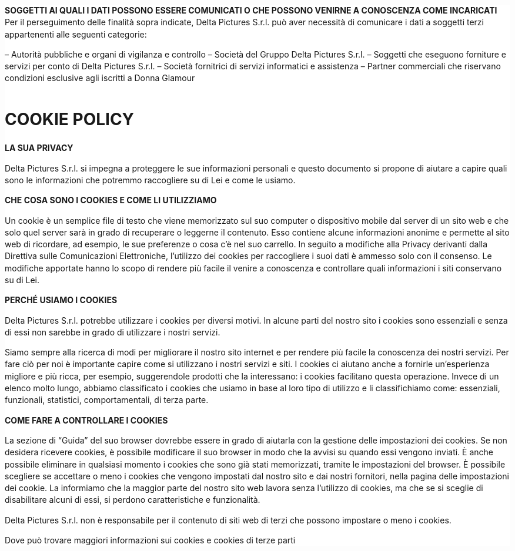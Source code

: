 **SOGGETTI AI QUALI I DATI POSSONO ESSERE COMUNICATI O CHE POSSONO VENIRNE A CONOSCENZA COME INCARICATI**
Per il perseguimento delle finalità sopra indicate, Delta Pictures S.r.l. può aver necessità di comunicare i dati a soggetti terzi appartenenti alle seguenti categorie:

– Autorità pubbliche e organi di vigilanza e controllo
– Società del Gruppo Delta Pictures S.r.l.
– Soggetti che eseguono forniture e servizi per conto di Delta Pictures S.r.l.
– Società fornitrici di servizi informatici e assistenza
– Partner commerciali che riservano condizioni esclusive agli iscritti a Donna Glamour

**COOKIE POLICY**
=================

**LA SUA PRIVACY**

Delta Pictures S.r.l. si impegna a proteggere le sue informazioni personali e questo documento si propone di aiutare a capire quali sono le informazioni che potremmo raccogliere su di Lei e come le usiamo.

**CHE COSA SONO I COOKIES E COME LI UTILIZZIAMO**

Un cookie è un semplice file di testo che viene memorizzato sul suo computer o dispositivo mobile dal server di un sito web e che solo quel server sarà in grado di recuperare o leggerne il contenuto. Esso contiene alcune informazioni anonime e permette al sito web di ricordare, ad esempio, le sue preferenze o cosa c’è nel suo carrello. In seguito a modifiche alla Privacy derivanti dalla Direttiva sulle Comunicazioni Elettroniche, l’utilizzo dei cookies per raccogliere i suoi dati è ammesso solo con il consenso. Le modifiche apportate hanno lo scopo di rendere più facile il venire a conoscenza e controllare quali informazioni i siti conservano su di Lei.

**PERCHÉ USIAMO I COOKIES**

Delta Pictures S.r.l. potrebbe utilizzare i cookies per diversi motivi. In alcune parti del nostro sito i cookies sono essenziali e senza di essi non sarebbe in grado di utilizzare i nostri servizi.

Siamo sempre alla ricerca di modi per migliorare il nostro sito internet e per rendere più facile la conoscenza dei nostri servizi. Per fare ciò per noi è importante capire come si utilizzano i nostri servizi e siti. I cookies ci aiutano anche a fornirle un’esperienza migliore e più ricca, per esempio, suggerendole prodotti che la interessano: i cookies facilitano questa operazione. Invece di un elenco molto lungo, abbiamo classificato i cookies che usiamo in base al loro tipo di utilizzo e li classifichiamo come: essenziali, funzionali, statistici, comportamentali, di terza parte.

**COME FARE A CONTROLLARE I COOKIES**

La sezione di “Guida” del suo browser dovrebbe essere in grado di aiutarla con la gestione delle impostazioni dei cookies. Se non desidera ricevere cookies, è possibile modificare il suo browser in modo che la avvisi su quando essi vengono inviati. È anche possibile eliminare in qualsiasi momento i cookies che sono già stati memorizzati, tramite le impostazioni del browser. È possibile scegliere se accettare o meno i cookies che vengono impostati dal nostro sito e dai nostri fornitori, nella pagina delle impostazioni dei cookie. La informiamo che la maggior parte del nostro sito web lavora senza l’utilizzo di cookies, ma che se si sceglie di disabilitare alcuni di essi, si perdono caratteristiche e funzionalità.

Delta Pictures S.r.l. non è responsabile per il contenuto di siti web di terzi che possono impostare o meno i cookies.

Dove può trovare maggiori informazioni sui cookies e cookies di terze parti
